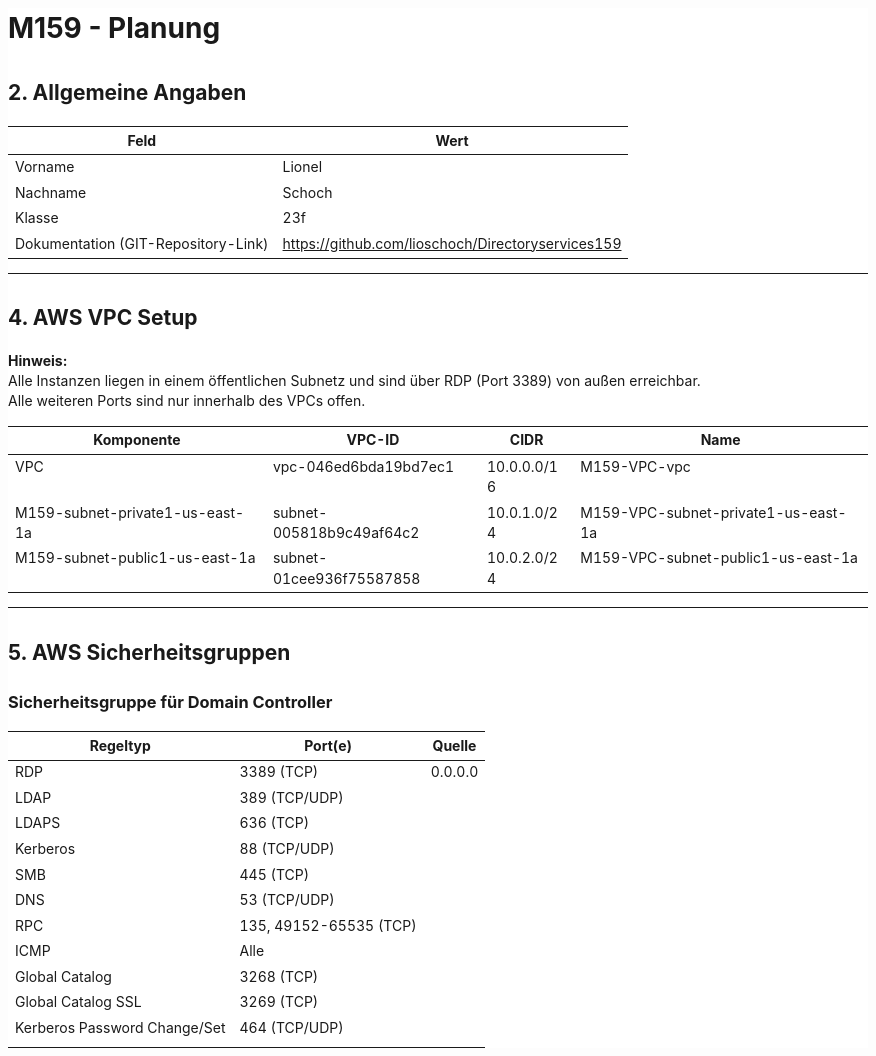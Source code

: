 # M159 - Planung

## 2. Allgemeine Angaben

| Feld                                | Wert |
| ----------------------------------- | ---- |
| Vorname                             | Lionel |
| Nachname                            | Schoch |
| Klasse                              | 23f |
| Dokumentation (GIT-Repository-Link) | https://github.com/lioschoch/Directoryservices159 |

---

## 4. AWS VPC Setup

**Hinweis:**  
Alle Instanzen liegen in einem öffentlichen Subnetz und sind über RDP (Port 3389) von außen erreichbar.  
Alle weiteren Ports sind nur innerhalb des VPCs offen.  

| Komponente                      | VPC-ID                | CIDR        | Name |
| ------------------------------- | --------------------- | ----------- | ---- |
| VPC                             | vpc-046ed6bda19bd7ec1 | 10.0.0.0/16 | M159-VPC-vpc |
| M159-subnet-private1-us-east-1a | subnet-005818b9c49af64c2 | 10.0.1.0/24 | M159-VPC-subnet-private1-us-east-1a |
| M159-subnet-public1-us-east-1a  | subnet-01cee936f75587858 | 10.0.2.0/24 | M159-VPC-subnet-public1-us-east-1a |

---

## 5. AWS Sicherheitsgruppen

### Sicherheitsgruppe für Domain Controller

| Regeltyp                     | Port(e)                 | Quelle  |
| ---------------------------- | ----------------------- | ------- |
| RDP                          | 3389  (TCP)             | 0.0.0.0 |
| LDAP                         | 389 (TCP/UDP)           |         |
| LDAPS                        | 636 (TCP)               |         |
| Kerberos                     | 88 (TCP/UDP)            |         |
| SMB                          | 445  (TCP)              |         |
| DNS                          | 53 (TCP/UDP)            |         |
| RPC                          | 135, 49152-65535  (TCP) |         |
| ICMP                         | Alle                    |         |
| Global Catalog               | 3268 (TCP)              |         |
| Global Catalog SSL           | 3269 (TCP)              |         |
| Kerberos Password Change/Set | 464 (TCP/UDP)           |         |
|                              |                         |         |
